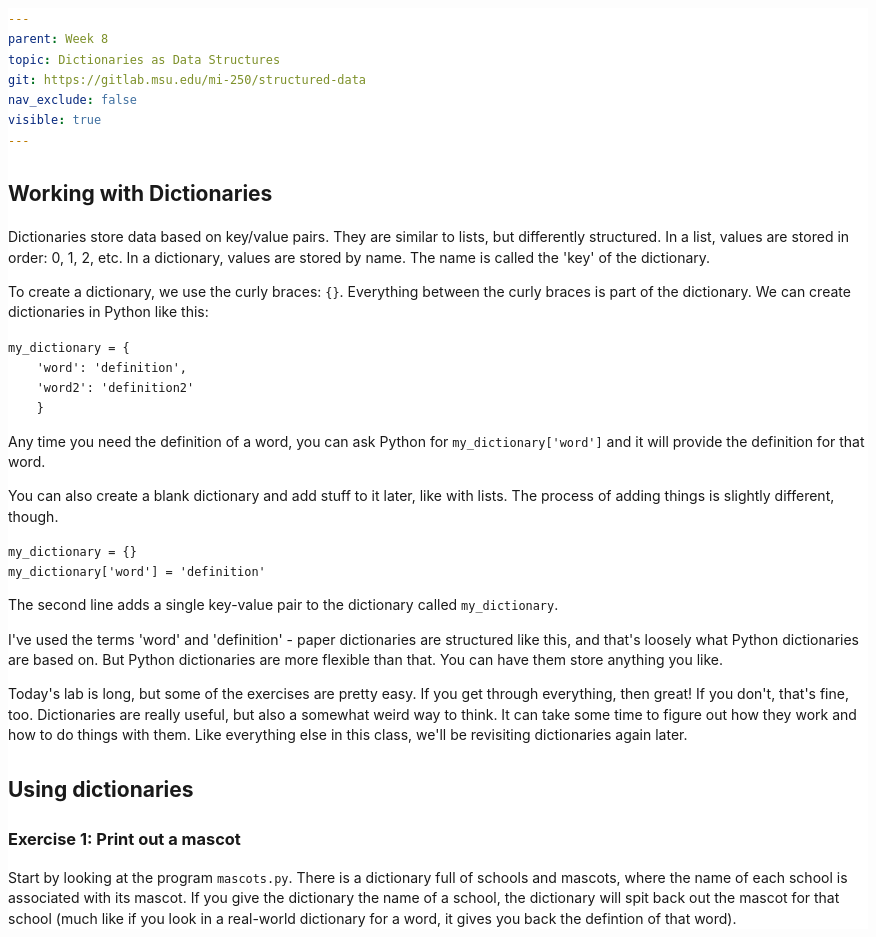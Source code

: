 ```yaml
---
parent: Week 8
topic: Dictionaries as Data Structures
git: https://gitlab.msu.edu/mi-250/structured-data
nav_exclude: false
visible: true
---
```


## Working with Dictionaries

Dictionaries store data based on key/value pairs. They are similar to lists, but differently structured. In a list, values are stored in order: 0, 1, 2, etc. In a dictionary, values are stored by name. The name is called the 'key' of the dictionary.

To create a dictionary, we use the curly braces: `{}`.  Everything between the curly braces is part of the dictionary. We can create dictionaries in Python like this:

```
my_dictionary = {
    'word': 'definition',
    'word2': 'definition2'
    }
```

Any time you need the definition of a word, you can ask Python for `my_dictionary['word']` and it will provide the definition for that word.

You can also create a blank dictionary and add stuff to it later, like with lists. The process of adding things is slightly different, though.

```
my_dictionary = {}
my_dictionary['word'] = 'definition'
```

The second line adds a single key-value pair to the dictionary called `my_dictionary`.

I've used the terms 'word' and 'definition' - paper dictionaries are structured like this, and that's loosely what Python dictionaries are based on. But Python dictionaries are more flexible than that. You can have them store anything you like.

Today's lab is long, but some of the exercises are pretty easy. If you get through everything, then great! If you don't, that's fine, too. Dictionaries are really useful, but also a somewhat weird way to think. It can take some time to figure out how they work and how to do things with them. Like everything else in this class, we'll be revisiting dictionaries again later. 

## Using dictionaries

### Exercise 1: Print out a mascot

Start by looking at the program `mascots.py`. There is a dictionary full of schools and mascots, where the name of each school is associated with its mascot. If you give the dictionary the name of a school, the dictionary will spit back out the mascot for that school (much like if you look in a real-world dictionary for a word, it gives you back the defintion of that word).
